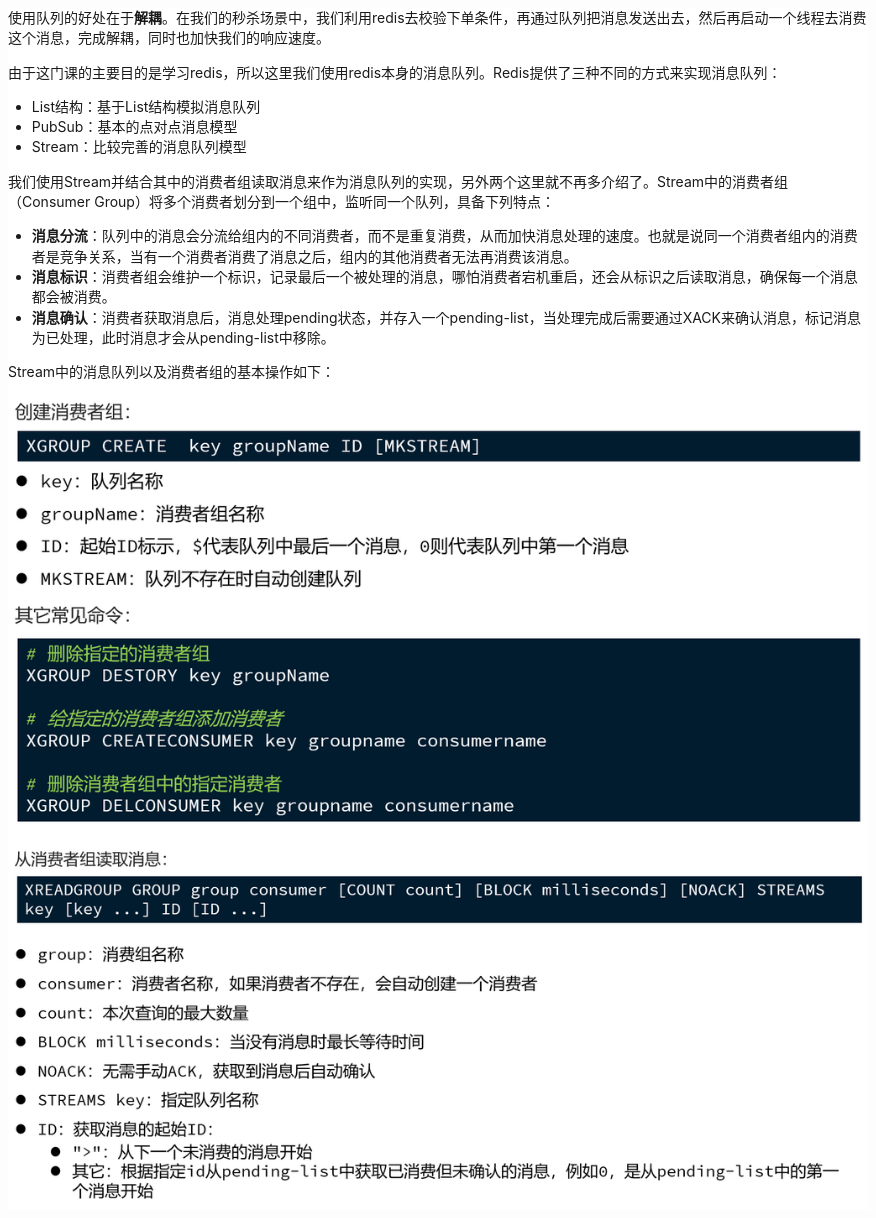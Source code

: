 
使用队列的好处在于**解耦**。在我们的秒杀场景中，我们利用redis去校验下单条件，再通过队列把消息发送出去，然后再启动一个线程去消费这个消息，完成解耦，同时也加快我们的响应速度。

由于这门课的主要目的是学习redis，所以这里我们使用redis本身的消息队列。Redis提供了三种不同的方式来实现消息队列：

- List结构：基于List结构模拟消息队列
- PubSub：基本的点对点消息模型
- Stream：比较完善的消息队列模型

我们使用Stream并结合其中的消费者组读取消息来作为消息队列的实现，另外两个这里就不再多介绍了。Stream中的消费者组（Consumer Group）将多个消费者划分到一个组中，监听同一个队列，具备下列特点：

- **消息分流**：队列中的消息会分流给组内的不同消费者，而不是重复消费，从而加快消息处理的速度。也就是说同一个消费者组内的消费者是竞争关系，当有一个消费者消费了消息之后，组内的其他消费者无法再消费该消息。
- **消息标识**：消费者组会维护一个标识，记录最后一个被处理的消息，哪怕消费者宕机重启，还会从标识之后读取消息，确保每一个消息都会被消费。
- **消息确认**：消费者获取消息后，消息处理pending状态，并存入一个pending-list，当处理完成后需要通过XACK来确认消息，标记消息为已处理，此时消息才会从pending-list中移除。

Stream中的消息队列以及消费者组的基本操作如下：

![](黑马点评项目/4-21.png)

![](黑马点评项目/4-22.png)
